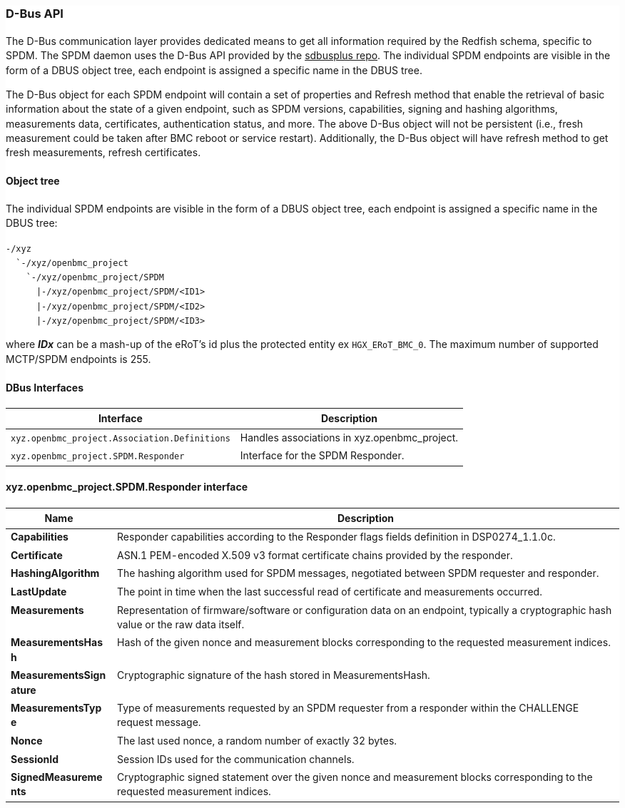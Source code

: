 ### D-Bus API

The D-Bus communication layer provides dedicated means to get all information required by the Redfish schema, specific to SPDM. The SPDM daemon uses the D-Bus API provided by the [sdbusplus repo](https://github.com/openbmc/sdbusplus.git). The individual SPDM endpoints are visible in the form of a DBUS object tree, each endpoint is assigned a specific name in the DBUS tree.

The D-Bus object for each SPDM endpoint will contain a set of properties and Refresh method that enable the retrieval of basic information about the state of a given endpoint, such as SPDM versions, capabilities, signing and hashing algorithms, measurements data, certificates, authentication status, and more.
The above D-Bus object will not be persistent (i.e., fresh measurement could be taken after BMC reboot or service restart). Additionally, the D-Bus object will have refresh method to get fresh measurements, refresh certificates.

#### Object tree

The individual SPDM endpoints are visible in the form of a DBUS object tree, each endpoint is assigned a specific name in the DBUS tree:
```
-/xyz
  `-/xyz/openbmc_project
    `-/xyz/openbmc_project/SPDM
      |-/xyz/openbmc_project/SPDM/<ID1>
      |-/xyz/openbmc_project/SPDM/<ID2>
      |-/xyz/openbmc_project/SPDM/<ID3>
```
where ***IDx*** can be a mash-up of the eRoT’s id plus the protected entity ex `HGX_ERoT_BMC_0`. 
The maximum number of supported MCTP/SPDM endpoints is 255.

#### DBus Interfaces

| Interface                                      | Description                                   |
| ---------------------------------------------- | --------------------------------------------- |
| `xyz.openbmc_project.Association.Definitions`  | Handles associations in xyz.openbmc_project.  |
| `xyz.openbmc_project.SPDM.Responder`           | Interface for the SPDM Responder.             |


#### xyz.openbmc_project.SPDM.Responder interface

| Name                          | Description                                                                                                                                                                                                                                                            |
| ----------------------------- | ---------------------------------------------------------------------------------------------------------------------------------------------------------------------------------------------------------------------------------------------------------------------- |
| **Capabilities**              | Responder capabilities according to the Responder flags fields definition in DSP0274_1.1.0c.                                                                                                                                                                           |
| **Certificate**               | ASN.1 PEM-encoded X.509 v3 format certificate chains provided by the responder.                                                                                                                                                                                        |
| **HashingAlgorithm**          | The hashing algorithm used for SPDM messages, negotiated between SPDM requester and responder.                                                                                                                                                                         |
| **LastUpdate**                | The point in time when the last successful read of certificate and measurements occurred.                                                                                                                                                                             |
| **Measurements**              | Representation of firmware/software or configuration data on an endpoint, typically a cryptographic hash value or the raw data itself.                                                                                                                                  |
| **MeasurementsHash**          | Hash of the given nonce and measurement blocks corresponding to the requested measurement indices.                                                                                                                                                                     |
| **MeasurementsSignature**     | Cryptographic signature of the hash stored in MeasurementsHash.                                                                                                                                                                                                        |
| **MeasurementsType**          | Type of measurements requested by an SPDM requester from a responder within the CHALLENGE request message.                                                                                                                                                             |
| **Nonce**                     | The last used nonce, a random number of exactly 32 bytes.                                                                                                                                                                                                              |
| **SessionId**                 | Session IDs used for the communication channels.                                                                                                                                                                                                                       |
| **SignedMeasurements**        | Cryptographic signed statement over the given nonce and measurement blocks corresponding to the requested measurement indices.                                                                                                                                         |
